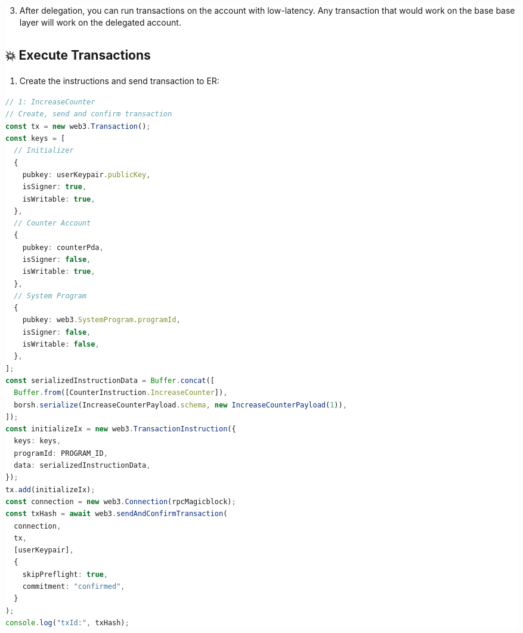 3. After delegation, you can run transactions on the account with low-latency. Any transaction that would work on the base base layer will work on the delegated account.

## 💥 Execute Transactions

1. Create the instructions and send transaction to ER:

```typescript
// 1: IncreaseCounter
// Create, send and confirm transaction
const tx = new web3.Transaction();
const keys = [
  // Initializer
  {
    pubkey: userKeypair.publicKey,
    isSigner: true,
    isWritable: true,
  },
  // Counter Account
  {
    pubkey: counterPda,
    isSigner: false,
    isWritable: true,
  },
  // System Program
  {
    pubkey: web3.SystemProgram.programId,
    isSigner: false,
    isWritable: false,
  },
];
const serializedInstructionData = Buffer.concat([
  Buffer.from([CounterInstruction.IncreaseCounter]),
  borsh.serialize(IncreaseCounterPayload.schema, new IncreaseCounterPayload(1)),
]);
const initializeIx = new web3.TransactionInstruction({
  keys: keys,
  programId: PROGRAM_ID,
  data: serializedInstructionData,
});
tx.add(initializeIx);
const connection = new web3.Connection(rpcMagicblock);
const txHash = await web3.sendAndConfirmTransaction(
  connection,
  tx,
  [userKeypair],
  {
    skipPreflight: true,
    commitment: "confirmed",
  }
);
console.log("txId:", txHash);
```
